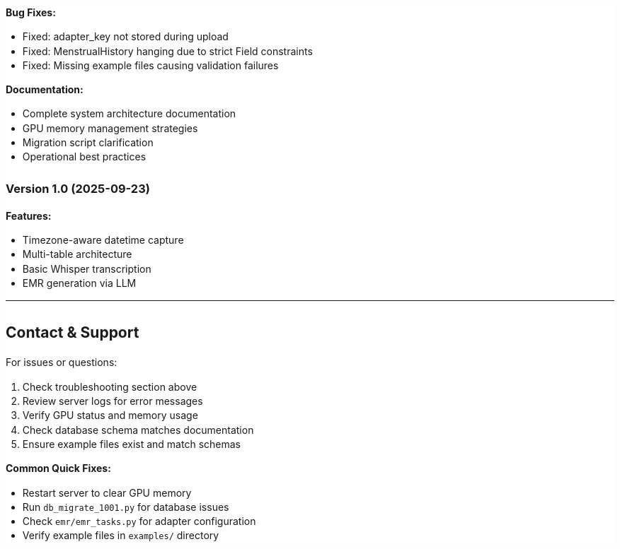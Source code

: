 **Bug Fixes:**
- Fixed: adapter_key not stored during upload
- Fixed: MenstrualHistory hanging due to strict Field constraints
- Fixed: Missing example files causing validation failures

**Documentation:**
- Complete system architecture documentation
- GPU memory management strategies
- Migration script clarification
- Operational best practices

### Version 1.0 (2025-09-23)

**Features:**
- Timezone-aware datetime capture
- Multi-table architecture
- Basic Whisper transcription
- EMR generation via LLM

---

## Contact & Support

For issues or questions:
1. Check troubleshooting section above
2. Review server logs for error messages
3. Verify GPU status and memory usage
4. Check database schema matches documentation
5. Ensure example files exist and match schemas

**Common Quick Fixes:**
- Restart server to clear GPU memory
- Run `db_migrate_1001.py` for database issues
- Check `emr/emr_tasks.py` for adapter configuration
- Verify example files in `examples/` directory

